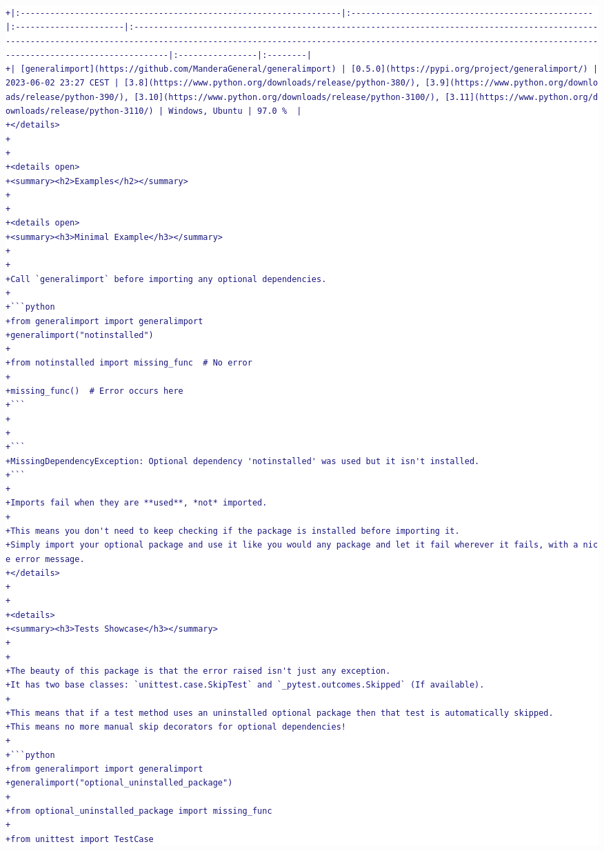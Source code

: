 ```diff
+|:-----------------------------------------------------------------|:-------------------------------------------------|:----------------------|:-------------------------------------------------------------------------------------------------------------------------------------------------------------------------------------------------------------------------------------------------------|:----------------|:--------|
+| [generalimport](https://github.com/ManderaGeneral/generalimport) | [0.5.0](https://pypi.org/project/generalimport/) | 2023-06-02 23:27 CEST | [3.8](https://www.python.org/downloads/release/python-380/), [3.9](https://www.python.org/downloads/release/python-390/), [3.10](https://www.python.org/downloads/release/python-3100/), [3.11](https://www.python.org/downloads/release/python-3110/) | Windows, Ubuntu | 97.0 %  |
+</details>
+
+
+<details open>
+<summary><h2>Examples</h2></summary>
+
+
+<details open>
+<summary><h3>Minimal Example</h3></summary>
+
+
+Call `generalimport` before importing any optional dependencies.
+
+```python
+from generalimport import generalimport
+generalimport("notinstalled")
+
+from notinstalled import missing_func  # No error
+
+missing_func()  # Error occurs here
+```
+
+
+```
+MissingDependencyException: Optional dependency 'notinstalled' was used but it isn't installed.
+```
+
+Imports fail when they are **used**, *not* imported.
+
+This means you don't need to keep checking if the package is installed before importing it.
+Simply import your optional package and use it like you would any package and let it fail wherever it fails, with a nice error message.
+</details>
+
+
+<details>
+<summary><h3>Tests Showcase</h3></summary>
+
+
+The beauty of this package is that the error raised isn't just any exception.
+It has two base classes: `unittest.case.SkipTest` and `_pytest.outcomes.Skipped` (If available).
+
+This means that if a test method uses an uninstalled optional package then that test is automatically skipped.
+This means no more manual skip decorators for optional dependencies!
+
+```python
+from generalimport import generalimport
+generalimport("optional_uninstalled_package")
+
+from optional_uninstalled_package import missing_func
+
+from unittest import TestCase
```